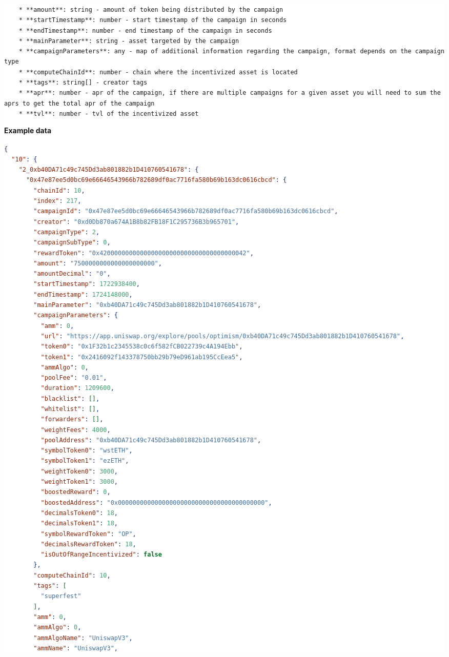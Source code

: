         * **amount**: string - amount of token being distributed by the campaign
        * **startTimestamp**: number - start timestamp of the campaign in seconds
        * **endTimestamp**: number - end timestamp of the campaign in seconds
        * **mainParameter**: string - asset targeted by the campaign
        * **campaignParameters**: any - map of additional information regarding the campaign, format depends on the campaign type
        * **computeChainId**: number - chain where the incentivized asset is located
        * **tags**: string[] - creator tags
        * **apr**: number - apr of the campaign, if there are multiple campaigns for a given asset you will need to sum the aprs to get the total apr of the campaign
        * **tvl**: number - tvl of the incentivized asset

**Example data**
```json
{
  "10": {
    "2_0xb40DA71c49c745Dd3ab801882b1D410760541678": {
      "0x47e87ee5d0bc69e66646543966b782689df0ac7716fa580b69b163dc0616cbcd": {
        "chainId": 10,
        "index": 217,
        "campaignId": "0x47e87ee5d0bc69e66646543966b782689df0ac7716fa580b69b163dc0616cbcd",
        "creator": "0xd0Db870a674A1B8b82FB18F1C295736B3b965701",
        "campaignType": 2,
        "campaignSubType": 0,
        "rewardToken": "0x4200000000000000000000000000000000000042",
        "amount": "7500000000000000000000",
        "amountDecimal": "0",
        "startTimestamp": 1722938400,
        "endTimestamp": 1724148000,
        "mainParameter": "0xb40DA71c49c745Dd3ab801882b1D410760541678",
        "campaignParameters": {
          "amm": 0,
          "url": "https://app.uniswap.org/explore/pools/optimism/0xb40DA71c49c745Dd3ab801882b1D410760541678",
          "token0": "0x1F32b1c2345538c0c6f582fCB022739c4A194Ebb",
          "token1": "0x2416092f143378750bb29b79eD961ab195CcEea5",
          "ammAlgo": 0,
          "poolFee": "0.01",
          "duration": 1209600,
          "blacklist": [],
          "whitelist": [],
          "forwarders": [],
          "weightFees": 4000,
          "poolAddress": "0xb40DA71c49c745Dd3ab801882b1D410760541678",
          "symbolToken0": "wstETH",
          "symbolToken1": "ezETH",
          "weightToken0": 3000,
          "weightToken1": 3000,
          "boostedReward": 0,
          "boostedAddress": "0x0000000000000000000000000000000000000000",
          "decimalsToken0": 18,
          "decimalsToken1": 18,
          "symbolRewardToken": "OP",
          "decimalsRewardToken": 18,
          "isOutOfRangeIncentivized": false
        },
        "computeChainId": 10,
        "tags": [
          "superfest"
        ],
        "amm": 0,
        "ammAlgo": 0,
        "ammAlgoName": "UniswapV3",
        "ammName": "UniswapV3",
```